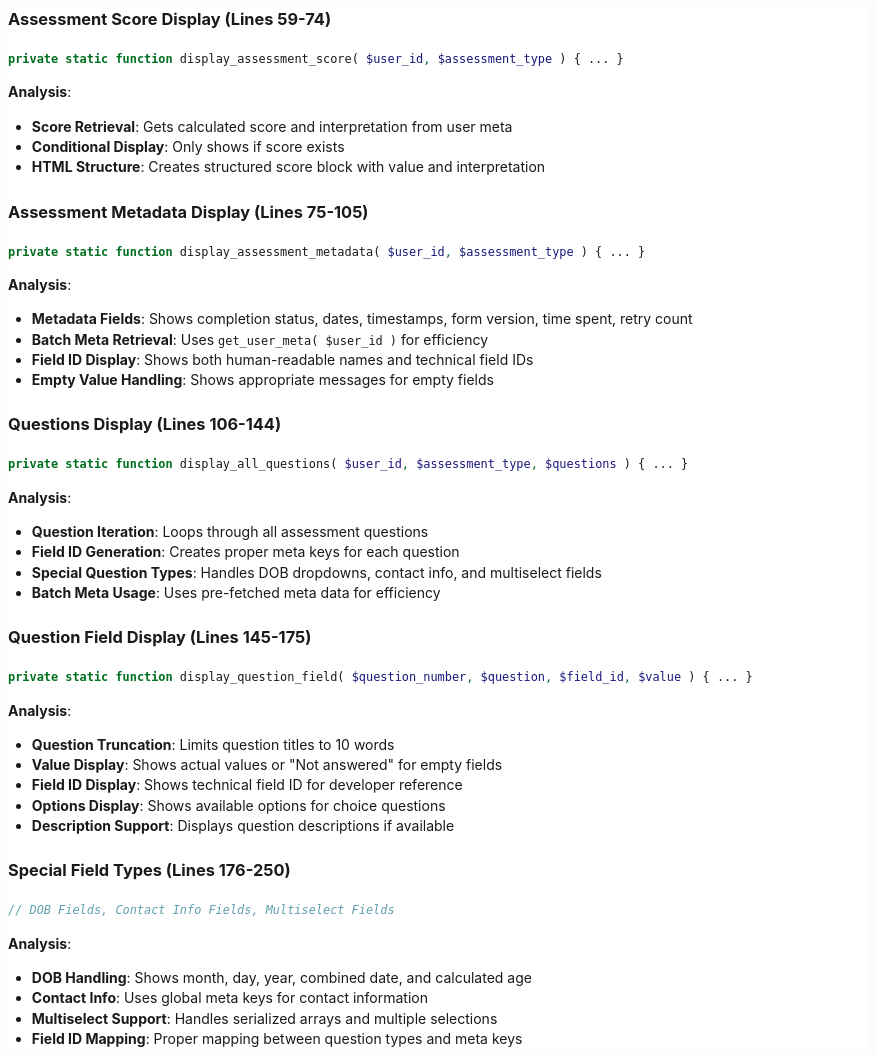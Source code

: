 ### Assessment Score Display (Lines 59-74)
```php
private static function display_assessment_score( $user_id, $assessment_type ) { ... }
```

**Analysis**:
- **Score Retrieval**: Gets calculated score and interpretation from user meta
- **Conditional Display**: Only shows if score exists
- **HTML Structure**: Creates structured score block with value and interpretation

### Assessment Metadata Display (Lines 75-105)
```php
private static function display_assessment_metadata( $user_id, $assessment_type ) { ... }
```

**Analysis**:
- **Metadata Fields**: Shows completion status, dates, timestamps, form version, time spent, retry count
- **Batch Meta Retrieval**: Uses `get_user_meta( $user_id )` for efficiency
- **Field ID Display**: Shows both human-readable names and technical field IDs
- **Empty Value Handling**: Shows appropriate messages for empty fields

### Questions Display (Lines 106-144)
```php
private static function display_all_questions( $user_id, $assessment_type, $questions ) { ... }
```

**Analysis**:
- **Question Iteration**: Loops through all assessment questions
- **Field ID Generation**: Creates proper meta keys for each question
- **Special Question Types**: Handles DOB dropdowns, contact info, and multiselect fields
- **Batch Meta Usage**: Uses pre-fetched meta data for efficiency

### Question Field Display (Lines 145-175)
```php
private static function display_question_field( $question_number, $question, $field_id, $value ) { ... }
```

**Analysis**:
- **Question Truncation**: Limits question titles to 10 words
- **Value Display**: Shows actual values or "Not answered" for empty fields
- **Field ID Display**: Shows technical field ID for developer reference
- **Options Display**: Shows available options for choice questions
- **Description Support**: Displays question descriptions if available

### Special Field Types (Lines 176-250)
```php
// DOB Fields, Contact Info Fields, Multiselect Fields
```

**Analysis**:
- **DOB Handling**: Shows month, day, year, combined date, and calculated age
- **Contact Info**: Uses global meta keys for contact information
- **Multiselect Support**: Handles serialized arrays and multiple selections
- **Field ID Mapping**: Proper mapping between question types and meta keys
